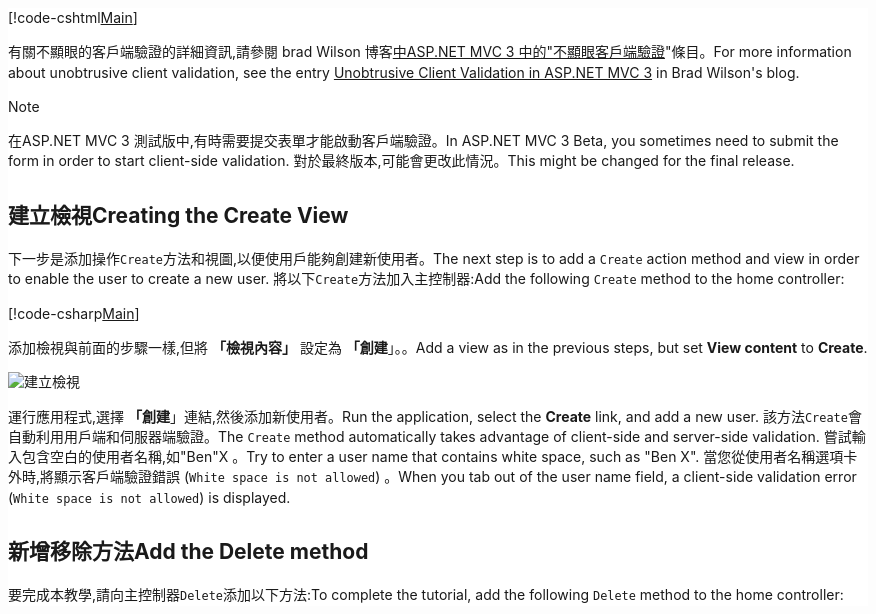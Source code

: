 [!code-cshtml[Main](creating-a-mvc-3-application-with-razor-and-unobtrusive-javascript/samples/sample16.cshtml)]

<span data-ttu-id="08e7f-222">有關不顯眼的客戶端驗證的詳細資訊,請參閱 brad Wilson 博客[中ASP.NET MVC 3 中的"不顯眼客戶端驗證](http://bradwilson.typepad.com/blog/2010/10/mvc3-unobtrusive-validation.html)"條目。</span><span class="sxs-lookup"><span data-stu-id="08e7f-222">For more information about unobtrusive client validation, see the entry [Unobtrusive Client Validation in ASP.NET MVC 3](http://bradwilson.typepad.com/blog/2010/10/mvc3-unobtrusive-validation.html) in Brad Wilson's blog.</span></span>

> [!NOTE]
> <span data-ttu-id="08e7f-223">在ASP.NET MVC 3 測試版中,有時需要提交表單才能啟動客戶端驗證。</span><span class="sxs-lookup"><span data-stu-id="08e7f-223">In ASP.NET MVC 3 Beta, you sometimes need to submit the form in order to start client-side validation.</span></span> <span data-ttu-id="08e7f-224">對於最終版本,可能會更改此情況。</span><span class="sxs-lookup"><span data-stu-id="08e7f-224">This might be changed for the final release.</span></span>

## <a name="creating-the-create-view"></a><span data-ttu-id="08e7f-225">建立檢視</span><span class="sxs-lookup"><span data-stu-id="08e7f-225">Creating the Create View</span></span>

<span data-ttu-id="08e7f-226">下一步是添加操作`Create`方法和視圖,以便使用戶能夠創建新使用者。</span><span class="sxs-lookup"><span data-stu-id="08e7f-226">The next step is to add a `Create` action method and view in order to enable the user to create a new user.</span></span> <span data-ttu-id="08e7f-227">將以下`Create`方法加入主控制器:</span><span class="sxs-lookup"><span data-stu-id="08e7f-227">Add the following `Create` method to the home controller:</span></span>

[!code-csharp[Main](creating-a-mvc-3-application-with-razor-and-unobtrusive-javascript/samples/sample17.cs)]

<span data-ttu-id="08e7f-228">添加檢視與前面的步驟一樣,但將 **「檢視內容」** 設定為 **「創建**」。。</span><span class="sxs-lookup"><span data-stu-id="08e7f-228">Add a view as in the previous steps, but set **View content** to **Create**.</span></span>

![建立檢視](creating-a-mvc-3-application-with-razor-and-unobtrusive-javascript/_static/image15.png)

<span data-ttu-id="08e7f-230">運行應用程式,選擇 **「創建**」連結,然後添加新使用者。</span><span class="sxs-lookup"><span data-stu-id="08e7f-230">Run the application, select the **Create** link, and add a new user.</span></span> <span data-ttu-id="08e7f-231">該方法`Create`會自動利用用戶端和伺服器端驗證。</span><span class="sxs-lookup"><span data-stu-id="08e7f-231">The `Create` method automatically takes advantage of client-side and server-side validation.</span></span> <span data-ttu-id="08e7f-232">嘗試輸入包含空白的使用者名稱,如&quot;Ben&quot;X 。</span><span class="sxs-lookup"><span data-stu-id="08e7f-232">Try to enter a user name that contains white space, such as &quot;Ben X&quot;.</span></span> <span data-ttu-id="08e7f-233">當您從使用者名稱選項卡外時,將顯示客戶端驗證錯誤 (`White space is not allowed`) 。</span><span class="sxs-lookup"><span data-stu-id="08e7f-233">When you tab out of the user name field, a client-side validation error (`White space is not allowed`) is displayed.</span></span>

## <a name="add-the-delete-method"></a><span data-ttu-id="08e7f-234">新增移除方法</span><span class="sxs-lookup"><span data-stu-id="08e7f-234">Add the Delete method</span></span>

<span data-ttu-id="08e7f-235">要完成本教學,請向主控制器`Delete`添加以下方法:</span><span class="sxs-lookup"><span data-stu-id="08e7f-235">To complete the tutorial, add the following `Delete` method to the home controller:</span></span>
